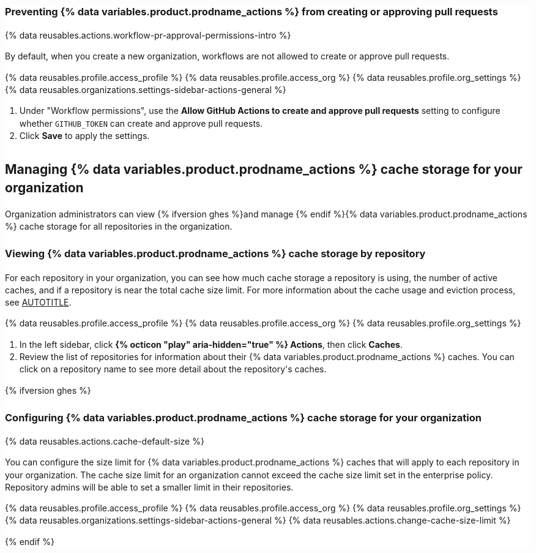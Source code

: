 ### Preventing {% data variables.product.prodname_actions %} from creating or approving pull requests

{% data reusables.actions.workflow-pr-approval-permissions-intro %}

By default, when you create a new organization, workflows are not allowed to create or approve pull requests.

{% data reusables.profile.access_profile %}
{% data reusables.profile.access_org %}
{% data reusables.profile.org_settings %}
{% data reusables.organizations.settings-sidebar-actions-general %}
1. Under "Workflow permissions", use the **Allow GitHub Actions to create and approve pull requests** setting to configure whether `GITHUB_TOKEN` can create and approve pull requests.
1. Click **Save** to apply the settings.

## Managing {% data variables.product.prodname_actions %} cache storage for your organization

Organization administrators can view {% ifversion ghes %}and manage {% endif %}{% data variables.product.prodname_actions %} cache storage for all repositories in the organization.

### Viewing {% data variables.product.prodname_actions %} cache storage by repository

For each repository in your organization, you can see how much cache storage a repository is using, the number of active caches, and if a repository is near the total cache size limit. For more information about the cache usage and eviction process, see [AUTOTITLE](/actions/using-workflows/caching-dependencies-to-speed-up-workflows#usage-limits-and-eviction-policy).

{% data reusables.profile.access_profile %}
{% data reusables.profile.access_org %}
{% data reusables.profile.org_settings %}
1. In the left sidebar, click **{% octicon "play" aria-hidden="true" %} Actions**, then click **Caches**.
1. Review the list of repositories for information about their {% data variables.product.prodname_actions %} caches. You can click on a repository name to see more detail about the repository's caches.

{% ifversion ghes %}

### Configuring {% data variables.product.prodname_actions %} cache storage for your organization

{% data reusables.actions.cache-default-size %}

You can configure the size limit for {% data variables.product.prodname_actions %} caches that will apply to each repository in your organization. The cache size limit for an organization cannot exceed the cache size limit set in the enterprise policy. Repository admins will be able to set a smaller limit in their repositories.

{% data reusables.profile.access_profile %}
{% data reusables.profile.access_org %}
{% data reusables.profile.org_settings %}
{% data reusables.organizations.settings-sidebar-actions-general %}
{% data reusables.actions.change-cache-size-limit %}

{% endif %}
